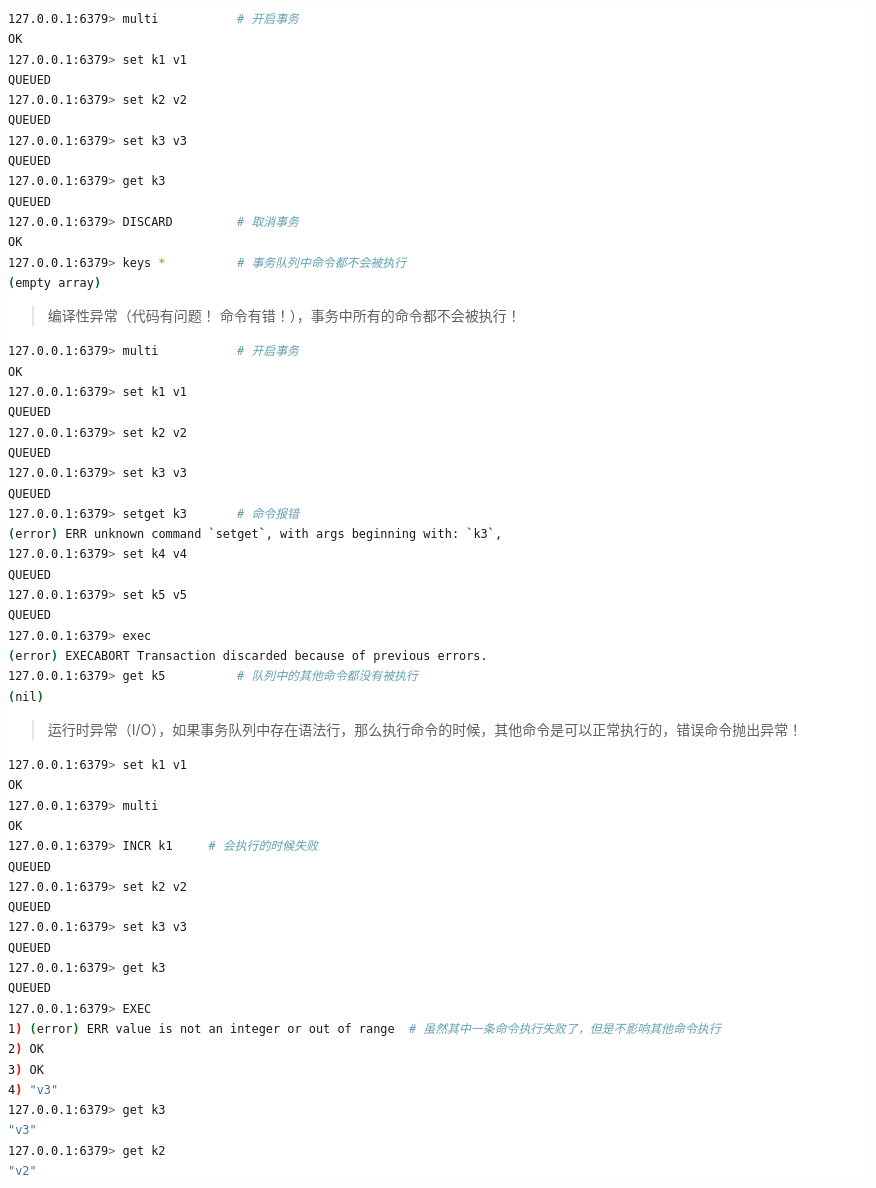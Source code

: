 ```bash
127.0.0.1:6379> multi			# 开启事务
OK
127.0.0.1:6379> set k1 v1
QUEUED
127.0.0.1:6379> set k2 v2
QUEUED
127.0.0.1:6379> set k3 v3
QUEUED
127.0.0.1:6379> get k3
QUEUED
127.0.0.1:6379> DISCARD			# 取消事务
OK
127.0.0.1:6379> keys *			# 事务队列中命令都不会被执行
(empty array)

```

> 编译性异常（代码有问题！ 命令有错！），事务中所有的命令都不会被执行！

```bash
127.0.0.1:6379> multi			# 开启事务
OK
127.0.0.1:6379> set k1 v1
QUEUED
127.0.0.1:6379> set k2 v2
QUEUED
127.0.0.1:6379> set k3 v3
QUEUED
127.0.0.1:6379> setget k3		# 命令报错
(error) ERR unknown command `setget`, with args beginning with: `k3`, 
127.0.0.1:6379> set k4 v4
QUEUED
127.0.0.1:6379> set k5 v5
QUEUED
127.0.0.1:6379> exec
(error) EXECABORT Transaction discarded because of previous errors.
127.0.0.1:6379> get k5			# 队列中的其他命令都没有被执行
(nil)

```

> 运行时异常（I/O），如果事务队列中存在语法行，那么执行命令的时候，其他命令是可以正常执行的，错误命令抛出异常！

```bash
127.0.0.1:6379> set k1 v1
OK
127.0.0.1:6379> multi
OK
127.0.0.1:6379> INCR k1		# 会执行的时候失败
QUEUED
127.0.0.1:6379> set k2 v2
QUEUED
127.0.0.1:6379> set k3 v3
QUEUED
127.0.0.1:6379> get k3
QUEUED
127.0.0.1:6379> EXEC
1) (error) ERR value is not an integer or out of range	# 虽然其中一条命令执行失败了，但是不影响其他命令执行
2) OK
3) OK
4) "v3"
127.0.0.1:6379> get k3
"v3"
127.0.0.1:6379> get k2
"v2"
```